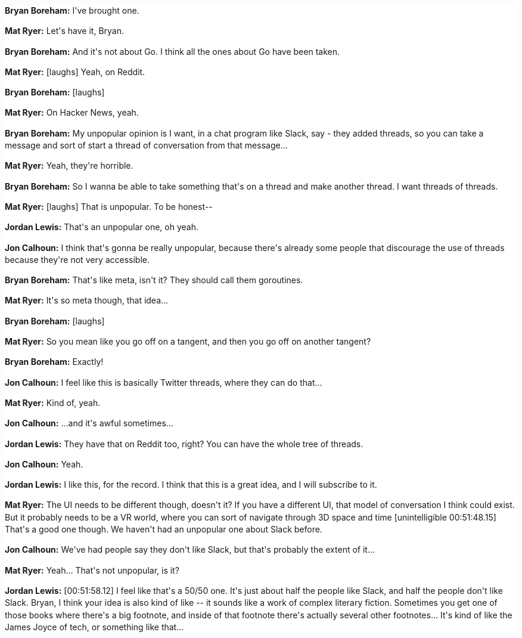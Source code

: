 **Bryan Boreham:** I've brought one.

**Mat Ryer:** Let's have it, Bryan.

**Bryan Boreham:** And it's not about Go. I think all the ones about Go have been taken.

**Mat Ryer:** \[laughs\] Yeah, on Reddit.

**Bryan Boreham:** \[laughs\]

**Mat Ryer:** On Hacker News, yeah.

**Bryan Boreham:** My unpopular opinion is I want, in a chat program like Slack, say - they added threads, so you can take a message and sort of start a thread of conversation from that message...

**Mat Ryer:** Yeah, they're horrible.

**Bryan Boreham:** So I wanna be able to take something that's on a thread and make another thread. I want threads of threads.

**Mat Ryer:** \[laughs\] That is unpopular. To be honest--

**Jordan Lewis:** That's an unpopular one, oh yeah.

**Jon Calhoun:** I think that's gonna be really unpopular, because there's already some people that discourage the use of threads because they're not very accessible.

**Bryan Boreham:** That's like meta, isn't it? They should call them goroutines.

**Mat Ryer:** It's so meta though, that idea...

**Bryan Boreham:** \[laughs\]

**Mat Ryer:** So you mean like you go off on a tangent, and then you go off on another tangent?

**Bryan Boreham:** Exactly!

**Jon Calhoun:** I feel like this is basically Twitter threads, where they can do that...

**Mat Ryer:** Kind of, yeah.

**Jon Calhoun:** ...and it's awful sometimes...

**Jordan Lewis:** They have that on Reddit too, right? You can have the whole tree of threads.

**Jon Calhoun:** Yeah.

**Jordan Lewis:** I like this, for the record. I think that this is a great idea, and I will subscribe to it.

**Mat Ryer:** The UI needs to be different though, doesn't it? If you have a different UI, that model of conversation I think could exist. But it probably needs to be a VR world, where you can sort of navigate through 3D space and time \[unintelligible 00:51:48.15\] That's a good one though. We haven't had an unpopular one about Slack before.

**Jon Calhoun:** We've had people say they don't like Slack, but that's probably the extent of it...

**Mat Ryer:** Yeah... That's not unpopular, is it?

**Jordan Lewis:** \[00:51:58.12\] I feel like that's a 50/50 one. It's just about half the people like Slack, and half the people don't like Slack. Bryan, I think your idea is also kind of like -- it sounds like a work of complex literary fiction. Sometimes you get one of those books where there's a big footnote, and inside of that footnote there's actually several other footnotes... It's kind of like the James Joyce of tech, or something like that...

